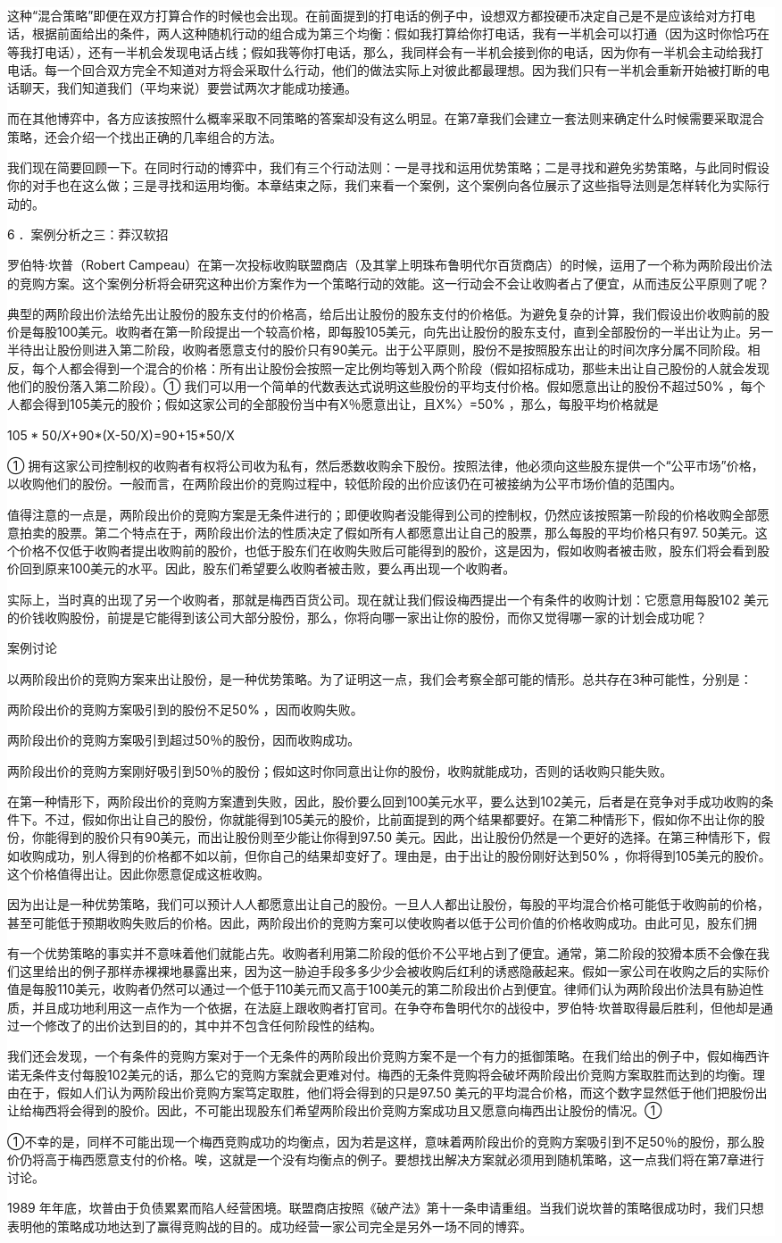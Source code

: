 这种“混合策略”即便在双方打算合作的时候也会出现。在前面提到的打电话的例子中，设想双方都投硬币决定自己是不是应该给对方打电话，根据前面给出的条件，两人这种随机行动的组合成为第三个均衡：假如我打算给你打电话，我有一半机会可以打通（因为这时你恰巧在等我打电话），还有一半机会发现电话占线；假如我等你打电话，那么，我同样会有一半机会接到你的电话，因为你有一半机会主动给我打电话。每一个回合双方完全不知道对方将会采取什么行动，他们的做法实际上对彼此都最理想。因为我们只有一半机会重新开始被打断的电话聊天，我们知道我们（平均来说）要尝试两次才能成功接通。

而在其他博弈中，各方应该按照什么概率采取不同策略的答案却没有这么明显。在第7章我们会建立一套法则来确定什么时候需要采取混合策略，还会介绍一个找出正确的几率组合的方法。

我们现在简要回顾一下。在同时行动的博弈中，我们有三个行动法则：一是寻找和运用优势策略；二是寻找和避免劣势策略，与此同时假设你的对手也在这么做；三是寻找和运用均衡。本章结束之际，我们来看一个案例，这个案例向各位展示了这些指导法则是怎样转化为实际行动的。

6 ．案例分析之三：莽汉软招

罗伯特·坎普（Robert Campeau）在第一次投标收购联盟商店（及其掌上明珠布鲁明代尔百货商店）的时候，运用了一个称为两阶段出价法的竞购方案。这个案例分析将会研究这种出价方案作为一个策略行动的效能。这一行动会不会让收购者占了便宜，从而违反公平原则了呢？

典型的两阶段出价法给先出让股份的股东支付的价格高，给后出让股份的股东支付的价格低。为避免复杂的计算，我们假设出价收购前的股价是每股100美元。收购者在第一阶段提出一个较高价格，即每股105美元，向先出让股份的股东支付，直到全部股份的一半出让为止。另一半待出让股份则进入第二阶段，收购者愿意支付的股价只有90美元。出于公平原则，股份不是按照股东出让的时间次序分属不同阶段。相反，每个人都会得到一个混合的价格：所有出让股份会按照一定比例均等划入两个阶段（假如招标成功，那些未出让自己股份的人就会发现他们的股份落入第二阶段）。① 我们可以用一个简单的代数表达式说明这些股份的平均支付价格。假如愿意出让的股份不超过50% ，每个人都会得到105美元的股价；假如这家公司的全部股份当中有X％愿意出让，且X%〉=50% ，那么，每股平均价格就是

$105*50/X+$90*(X-50/X)=90+15*50/X

① 拥有这家公司控制权的收购者有权将公司收为私有，然后悉数收购余下股份。按照法律，他必须向这些股东提供一个“公平市场”价格，以收购他们的股份。一般而言，在两阶段出价的竞购过程中，较低阶段的出价应该仍在可被接纳为公平市场价值的范围内。

值得注意的一点是，两阶段出价的竞购方案是无条件进行的；即便收购者没能得到公司的控制权，仍然应该按照第一阶段的价格收购全部愿意拍卖的股票。第二个特点在于，两阶段出价法的性质决定了假如所有人都愿意出让自己的股票，那么每股的平均价格只有97. 50美元。这个价格不仅低于收购者提出收购前的股价，也低于股东们在收购失败后可能得到的股价，这是因为，假如收购者被击败，股东们将会看到股价回到原来100美元的水平。因此，股东们希望要么收购者被击败，要么再出现一个收购者。

实际上，当时真的出现了另一个收购者，那就是梅西百货公司。现在就让我们假设梅西提出一个有条件的收购计划：它愿意用每股102 美元的价钱收购股份，前提是它能得到该公司大部分股份，那么，你将向哪一家出让你的股份，而你又觉得哪一家的计划会成功呢？

案例讨论

以两阶段出价的竞购方案来出让股份，是一种优势策略。为了证明这一点，我们会考察全部可能的情形。总共存在3种可能性，分别是：

两阶段出价的竞购方案吸引到的股份不足50% ，因而收购失败。

两阶段出价的竞购方案吸引到超过50％的股份，因而收购成功。

两阶段出价的竞购方案刚好吸引到50％的股份；假如这时你同意出让你的股份，收购就能成功，否则的话收购只能失败。

在第一种情形下，两阶段出价的竞购方案遭到失败，因此，股价要么回到100美元水平，要么达到102美元，后者是在竞争对手成功收购的条件下。不过，假如你出让自己的股份，你就能得到105美元的股价，比前面提到的两个结果都要好。在第二种情形下，假如你不出让你的股份，你能得到的股价只有90美元，而出让股份则至少能让你得到97.50 美元。因此，出让股份仍然是一个更好的选择。在第三种情形下，假如收购成功，别人得到的价格都不如以前，但你自己的结果却变好了。理由是，由于出让的股份刚好达到50% ，你将得到105美元的股价。这个价格值得出让。因此你愿意促成这桩收购。

因为出让是一种优势策略，我们可以预计人人都愿意出让自己的股份。一旦人人都出让股份，每股的平均混合价格可能低于收购前的价格，甚至可能低于预期收购失败后的价格。因此，两阶段出价的竞购方案可以使收购者以低于公司价值的价格收购成功。由此可见，股东们拥

有一个优势策略的事实并不意味着他们就能占先。收购者利用第二阶段的低价不公平地占到了便宜。通常，第二阶段的狡猾本质不会像在我们这里给出的例子那样赤裸裸地暴露出来，因为这一胁迫手段多多少少会被收购后红利的诱惑隐蔽起来。假如一家公司在收购之后的实际价值是每股110美元，收购者仍然可以通过一个低于110美元而又高于100美元的第二阶段出价占到便宜。律师们认为两阶段出价法具有胁迫性质，并且成功地利用这一点作为一个依据，在法庭上跟收购者打官司。在争夺布鲁明代尔的战役中，罗伯特·坎普取得最后胜利，但他却是通过一个修改了的出价达到目的的，其中并不包含任何阶段性的结构。

我们还会发现，一个有条件的竞购方案对于一个无条件的两阶段出价竞购方案不是一个有力的抵御策略。在我们给出的例子中，假如梅西许诺无条件支付每股102美元的话，那么它的竞购方案就会更难对付。梅西的无条件竞购将会破坏两阶段出价竞购方案取胜而达到的均衡。理由在于，假如人们认为两阶段出价竞购方案笃定取胜，他们将会得到的只是97.50 美元的平均混合价格，而这个数字显然低于他们把股份出让给梅西将会得到的股价。因此，不可能出现股东们希望两阶段出价竞购方案成功且又愿意向梅西出让股份的情况。①

①不幸的是，同样不可能出现一个梅西竞购成功的均衡点，因为若是这样，意味着两阶段出价的竞购方案吸引到不足50％的股份，那么股价仍将高于梅西愿意支付的价格。唉，这就是一个没有均衡点的例子。要想找出解决方案就必须用到随机策略，这一点我们将在第7章进行讨论。

1989 年年底，坎普由于负债累累而陷人经营困境。联盟商店按照《破产法》第十一条申请重组。当我们说坎普的策略很成功时，我们只想表明他的策略成功地达到了赢得竞购战的目的。成功经营一家公司完全是另外一场不同的博弈。

